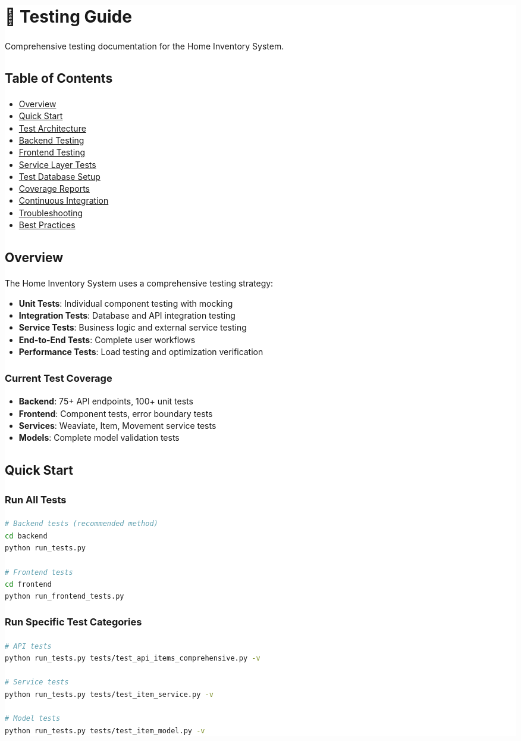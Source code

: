 # 🧪 Testing Guide

Comprehensive testing documentation for the Home Inventory System.

## Table of Contents
- [Overview](#overview)
- [Quick Start](#quick-start)
- [Test Architecture](#test-architecture)
- [Backend Testing](#backend-testing)
- [Frontend Testing](#frontend-testing)
- [Service Layer Tests](#service-layer-tests)
- [Test Database Setup](#test-database-setup)
- [Coverage Reports](#coverage-reports)
- [Continuous Integration](#continuous-integration)
- [Troubleshooting](#troubleshooting)
- [Best Practices](#best-practices)

## Overview

The Home Inventory System uses a comprehensive testing strategy:

- **Unit Tests**: Individual component testing with mocking
- **Integration Tests**: Database and API integration testing
- **Service Tests**: Business logic and external service testing
- **End-to-End Tests**: Complete user workflows
- **Performance Tests**: Load testing and optimization verification

### Current Test Coverage
- **Backend**: 75+ API endpoints, 100+ unit tests
- **Frontend**: Component tests, error boundary tests
- **Services**: Weaviate, Item, Movement service tests
- **Models**: Complete model validation tests

## Quick Start

### Run All Tests
```bash
# Backend tests (recommended method)
cd backend
python run_tests.py

# Frontend tests
cd frontend
python run_frontend_tests.py
```

### Run Specific Test Categories
```bash
# API tests
python run_tests.py tests/test_api_items_comprehensive.py -v

# Service tests
python run_tests.py tests/test_item_service.py -v

# Model tests
python run_tests.py tests/test_item_model.py -v
```
